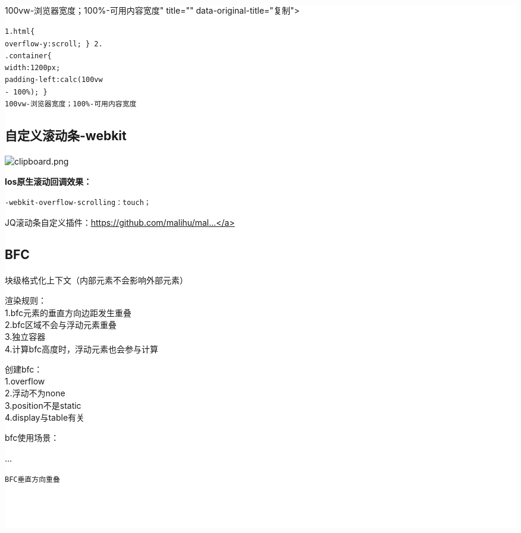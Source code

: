 100vw-&#x6D4F;&#x89C8;&#x5668;&#x5BBD;&#x5EA6;&#xFF1B;100%-&#x53EF;&#x7528;&#x5185;&#x5BB9;&#x5BBD;&#x5EA6;" title="" data-original-title="&#x590D;&#x5236;"></span> <span type="button" class="saveToNote code-tool" data-toggle="tooltip" data-placement="top" title="" data-original-title="&#x653E;&#x8FDB;&#x7B14;&#x8BB0;"></span></div></div><pre class="hljs css"><code>1<span class="hljs-selector-class">.html</span>{
    <span class="hljs-attribute">overflow-y</span>:scroll;
}
2.
<span class="hljs-selector-class">.container</span>{
    <span class="hljs-attribute">width</span>:<span class="hljs-number">1200px</span>;
    <span class="hljs-attribute">padding-left</span>:<span class="hljs-built_in">calc</span>(100vw - 100%);
}
100<span class="hljs-selector-tag">vw-</span>&#x6D4F;&#x89C8;&#x5668;&#x5BBD;&#x5EA6;&#xFF1B;100%<span class="hljs-selector-tag">-</span>&#x53EF;&#x7528;&#x5185;&#x5BB9;&#x5BBD;&#x5EA6;</code></pre><h2 id="articleHeader18">&#x81EA;&#x5B9A;&#x4E49;&#x6EDA;&#x52A8;&#x6761;-webkit</h2><p><span class="img-wrap"><img data-src="/img/bVbeBK3?w=1066&amp;h=724" src="https://static.alili.tech/img/bVbeBK3?w=1066&amp;h=724" alt="clipboard.png" title="clipboard.png" style="cursor:pointer"></span></p><p><strong>Ios&#x539F;&#x751F;&#x6EDA;&#x52A8;&#x56DE;&#x8C03;&#x6548;&#x679C;&#xFF1A;</strong></p><div class="widget-codetool" style="display:none"><div class="widget-codetool--inner"><span class="selectCode code-tool" data-toggle="tooltip" data-placement="top" title="" data-original-title="&#x5168;&#x9009;"></span> <span type="button" class="copyCode code-tool" data-toggle="tooltip" data-placement="top" data-clipboard-text="-webkit-overflow-scrolling&#xFF1A;touch&#xFF1B;
" title="" data-original-title="&#x590D;&#x5236;"></span> <span type="button" class="saveToNote code-tool" data-toggle="tooltip" data-placement="top" title="" data-original-title="&#x653E;&#x8FDB;&#x7B14;&#x8BB0;"></span></div></div><pre class="hljs haml"><code>-<span class="ruby">webkit-overflow-scrolling&#xFF1A;touch&#xFF1B;
</span></code></pre><p>JQ&#x6EDA;&#x52A8;&#x6761;&#x81EA;&#x5B9A;&#x4E49;&#x63D2;&#x4EF6;&#xFF1A;<a href="https://github.com/malihu/malihu-custom-scrollbar-plugin" rel="nofollow noreferrer" target="_blank">https://github.com/malihu/mal...</a></p><h2 id="articleHeader19">BFC</h2><p>&#x5757;&#x7EA7;&#x683C;&#x5F0F;&#x5316;&#x4E0A;&#x4E0B;&#x6587;&#xFF08;&#x5185;&#x90E8;&#x5143;&#x7D20;&#x4E0D;&#x4F1A;&#x5F71;&#x54CD;&#x5916;&#x90E8;&#x5143;&#x7D20;&#xFF09;</p><p>&#x6E32;&#x67D3;&#x89C4;&#x5219;&#xFF1A;<br>1.bfc&#x5143;&#x7D20;&#x7684;&#x5782;&#x76F4;&#x65B9;&#x5411;&#x8FB9;&#x8DDD;&#x53D1;&#x751F;&#x91CD;&#x53E0;<br>2.bfc&#x533A;&#x57DF;&#x4E0D;&#x4F1A;&#x4E0E;&#x6D6E;&#x52A8;&#x5143;&#x7D20;&#x91CD;&#x53E0;<br>3.&#x72EC;&#x7ACB;&#x5BB9;&#x5668;<br>4.&#x8BA1;&#x7B97;bfc&#x9AD8;&#x5EA6;&#x65F6;&#xFF0C;&#x6D6E;&#x52A8;&#x5143;&#x7D20;&#x4E5F;&#x4F1A;&#x53C2;&#x4E0E;&#x8BA1;&#x7B97;</p><p>&#x521B;&#x5EFA;bfc&#xFF1A;<br>1.overflow<br>2.&#x6D6E;&#x52A8;&#x4E0D;&#x4E3A;none<br>3.position&#x4E0D;&#x662F;static<br>4.display&#x4E0E;table&#x6709;&#x5173;</p><p>bfc&#x4F7F;&#x7528;&#x573A;&#x666F;&#xFF1A;</p><p>...</p><div class="widget-codetool" style="display:none"><div class="widget-codetool--inner"><span class="selectCode code-tool" data-toggle="tooltip" data-placement="top" title="" data-original-title="&#x5168;&#x9009;"></span> <span type="button" class="copyCode code-tool" data-toggle="tooltip" data-placement="top" data-clipboard-text="BFC&#x5782;&#x76F4;&#x65B9;&#x5411;&#x91CD;&#x53E0;

//&#x6D88;&#x9664;&#x91CD;&#x53E0;
    &lt;section id=&quot;bfc&quot;&gt;
        &lt;style&gt;
            #bfc{
                background: paleturquoise;
                overflow: hidden;
            }
            #bfc&gt;p{
                margin: 5px auto 25px;
                background: salmon;
            }
        &lt;/style&gt;
        &lt;p&gt;1&lt;/p&gt;
        &lt;div style=&quot;overflow: hidden;background: mediumorchid&quot;&gt;
            &lt;p&gt;2&lt;/p&gt;
        &lt;/div&gt;
        &lt;p&gt;3&lt;/p&gt;
    &lt;/section&gt;" title="" data-original-title="&#x590D;&#x5236;"></span> <span type="button" class="saveToNote code-tool" data-toggle="tooltip" data-placement="top" title="" data-original-title="&#x653E;&#x8FDB;&#x7B14;&#x8BB0;"></span></div></div><pre class="hljs xml"><code>BFC&#x5782;&#x76F4;&#x65B9;&#x5411;&#x91CD;&#x53E0;
